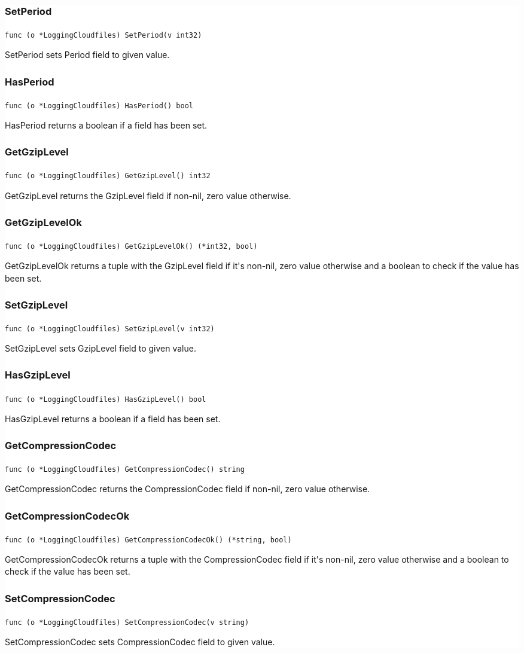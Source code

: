 ### SetPeriod

`func (o *LoggingCloudfiles) SetPeriod(v int32)`

SetPeriod sets Period field to given value.

### HasPeriod

`func (o *LoggingCloudfiles) HasPeriod() bool`

HasPeriod returns a boolean if a field has been set.

### GetGzipLevel

`func (o *LoggingCloudfiles) GetGzipLevel() int32`

GetGzipLevel returns the GzipLevel field if non-nil, zero value otherwise.

### GetGzipLevelOk

`func (o *LoggingCloudfiles) GetGzipLevelOk() (*int32, bool)`

GetGzipLevelOk returns a tuple with the GzipLevel field if it's non-nil, zero value otherwise
and a boolean to check if the value has been set.

### SetGzipLevel

`func (o *LoggingCloudfiles) SetGzipLevel(v int32)`

SetGzipLevel sets GzipLevel field to given value.

### HasGzipLevel

`func (o *LoggingCloudfiles) HasGzipLevel() bool`

HasGzipLevel returns a boolean if a field has been set.

### GetCompressionCodec

`func (o *LoggingCloudfiles) GetCompressionCodec() string`

GetCompressionCodec returns the CompressionCodec field if non-nil, zero value otherwise.

### GetCompressionCodecOk

`func (o *LoggingCloudfiles) GetCompressionCodecOk() (*string, bool)`

GetCompressionCodecOk returns a tuple with the CompressionCodec field if it's non-nil, zero value otherwise
and a boolean to check if the value has been set.

### SetCompressionCodec

`func (o *LoggingCloudfiles) SetCompressionCodec(v string)`

SetCompressionCodec sets CompressionCodec field to given value.
